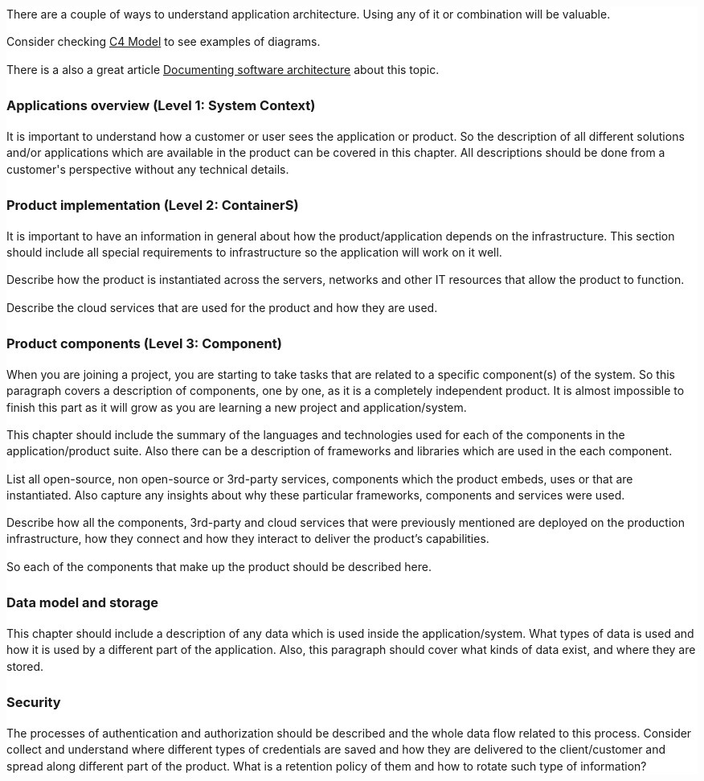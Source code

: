 There are a couple of ways to understand application architecture. Using any of it or combination will be valuable.

Consider checking [C4 Model](https://c4model.com/) to see examples of diagrams.

There is a also a great article [Documenting software architecture](https://herbertograca.com/2019/08/12/documenting-software-architecture/) about this topic.

### Applications overview (Level 1: System Context)

It is important to understand how a customer or user sees the application or product. So the description of all different solutions and/or applications which are available in the product can be covered in this chapter. All descriptions should be done from a customer's perspective without any technical details.

### Product implementation (Level 2: ContainerS)

It is important to have an information in general about how the product/application depends on the infrastructure. This section should include all special requirements to infrastructure so the application will work on it well.

Describe how the product is instantiated across the servers, networks and other IT resources that allow the product to function.

Describe the cloud services that are used for the product and how they are used.

### Product components (Level 3: Component)

When you are joining a project, you are starting to take tasks that are related to a specific component(s) of the system. So this paragraph covers a description of components, one by one, as it is a completely independent product. It is almost impossible to finish this part as it will grow as you are learning a new project and application/system.

This chapter should include the summary of the languages and technologies used for each of the components in the application/product suite. Also there can be a description of frameworks and libraries which are used in the each component.

List all open-source, non open-source or 3rd-party services, components which the product embeds, uses or that are instantiated. Also capture any insights about why these particular frameworks, components and services were used.

Describe how all the components, 3rd-party and cloud services that were previously mentioned are deployed on the production infrastructure, how they connect and how they interact to deliver the product’s capabilities.

So each of the components that make up the product should be described here.

### Data model and storage

This chapter should include a description of any data which is used inside the application/system. What types of data is used and how it is used by a different part of the application. Also, this paragraph should cover what kinds of data exist, and where they are stored.

### Security

The processes of authentication and authorization should be described and the whole data flow related to this process. Consider collect and understand where different types of credentials are saved and how they are delivered to the client/customer and spread along different part of the product. What is a retention policy of them and how to rotate such type of information?
